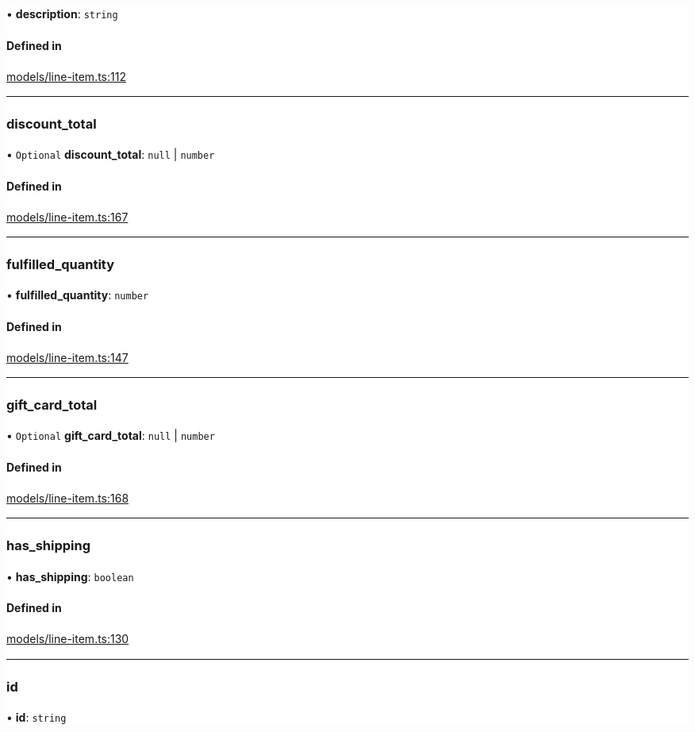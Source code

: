 • **description**: `string`

#### Defined in

[models/line-item.ts:112](https://github.com/medusajs/medusa/blob/da7ea8c5d/packages/medusa/src/models/line-item.ts#L112)

___

### discount\_total

• `Optional` **discount\_total**: ``null`` \| `number`

#### Defined in

[models/line-item.ts:167](https://github.com/medusajs/medusa/blob/da7ea8c5d/packages/medusa/src/models/line-item.ts#L167)

___

### fulfilled\_quantity

• **fulfilled\_quantity**: `number`

#### Defined in

[models/line-item.ts:147](https://github.com/medusajs/medusa/blob/da7ea8c5d/packages/medusa/src/models/line-item.ts#L147)

___

### gift\_card\_total

• `Optional` **gift\_card\_total**: ``null`` \| `number`

#### Defined in

[models/line-item.ts:168](https://github.com/medusajs/medusa/blob/da7ea8c5d/packages/medusa/src/models/line-item.ts#L168)

___

### has\_shipping

• **has\_shipping**: `boolean`

#### Defined in

[models/line-item.ts:130](https://github.com/medusajs/medusa/blob/da7ea8c5d/packages/medusa/src/models/line-item.ts#L130)

___

### id

• **id**: `string`
